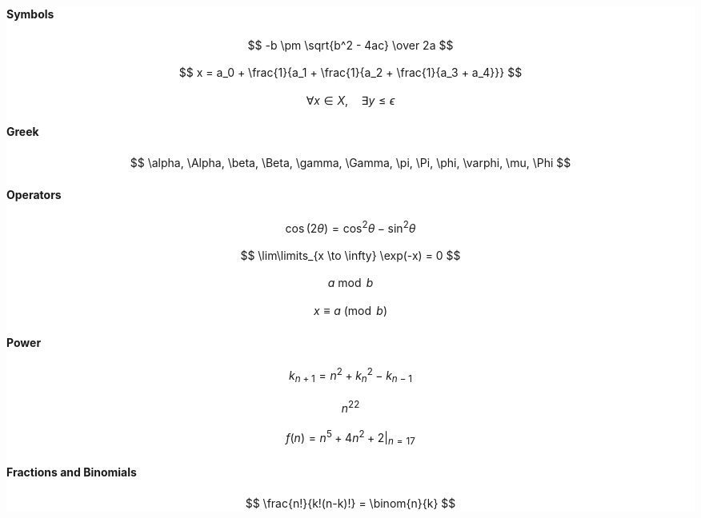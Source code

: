 #### Symbols

$$
-b \pm \sqrt{b^2 - 4ac} \over 2a
$$

$$
x = a_0 + \frac{1}{a_1 + \frac{1}{a_2 + \frac{1}{a_3 + a_4}}}
$$

$$
\forall x \in X, \quad \exists y \leq \epsilon
$$


#### Greek

$$
\alpha, \Alpha, \beta, \Beta, \gamma, \Gamma, \pi, \Pi, \phi, \varphi, \mu, \Phi
$$

#### Operators

$$
\cos (2\theta) = \cos^2 \theta - \sin^2 \theta
$$

$$
\lim\limits_{x \to \infty} \exp(-x) = 0
$$

$$
a \bmod b
$$

$$
x \equiv a \pmod{b}
$$


#### Power
$$
k_{n+1} = n^2 + k_n^2 - k_{n-1}
$$

$$
n^{22}
$$

$$
f(n) = n^5 + 4n^2 + 2 |_{n=17}
$$

#### Fractions and Binomials

$$
\frac{n!}{k!(n-k)!} = \binom{n}{k}
$$
